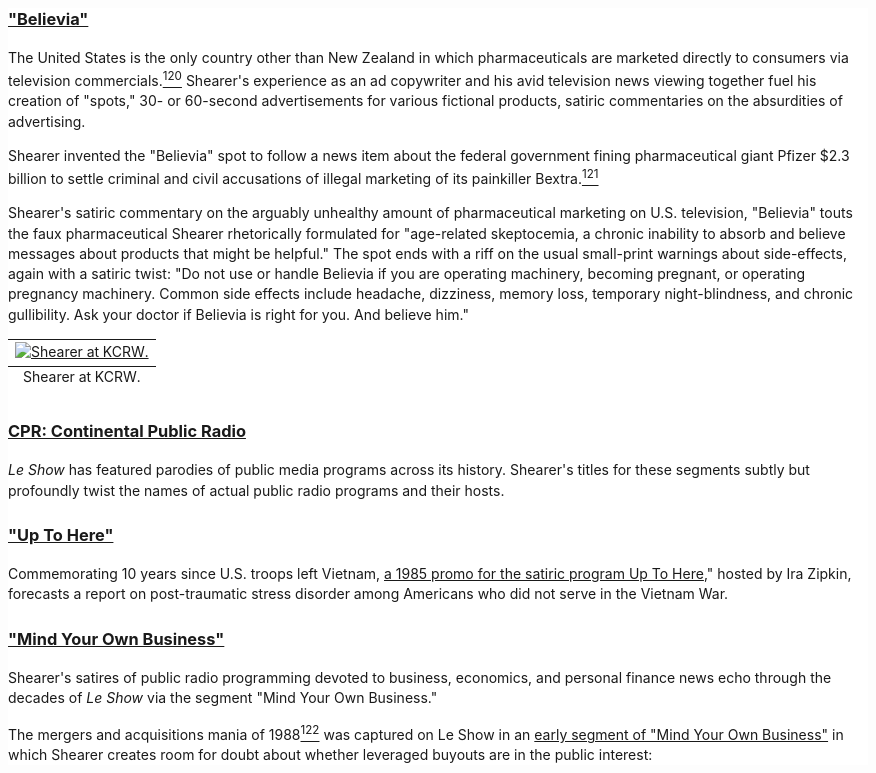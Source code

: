 ### ["Believia"](https://americanarchive.org/catalog/cpb-aacip-874141446ac?start=1431.33&end=1505.09)

The United States is the only country other than New Zealand in which pharmaceuticals are marketed directly to consumers via television commercials.[<sup>120</sup>](/exhibits/le-show/notes#120) Shearer's experience as an ad copywriter and his avid television news viewing together fuel his creation of "spots," 30- or 60-second advertisements for various fictional products, satiric commentaries on the absurdities of advertising.

Shearer invented the "Believia" spot to follow a news item about the federal government fining pharmaceutical giant Pfizer $2.3 billion to settle criminal and civil accusations of illegal marketing of its painkiller Bextra.[<sup>121</sup>](/exhibits/le-show/notes#121)  

Shearer's satiric commentary on the arguably unhealthy amount of pharmaceutical marketing on U.S. television, "Believia" touts the faux pharmaceutical Shearer rhetorically formulated for "age-related skeptocemia, a chronic inability to absorb and believe messages about products that might be helpful." The spot ends with a riff on the usual small-print warnings about side-effects, again with a satiric twist: "Do not use or handle Believia if you are operating machinery, becoming pregnant, or operating pregnancy machinery. Common side effects include headache, dizziness, memory loss, temporary night-blindness, and chronic gullibility. Ask your doctor if Believia is right for you. And believe him."

<table class="exhibit-image med-image right">
<caption align="bottom" class="exhibit-caption">Shearer at KCRW.</caption>
<tr><td><a href="https://s3.amazonaws.com/americanarchive.org/exhibits/Harry-KCRW2.jpg" target="_blank"><img src="https://s3.amazonaws.com/americanarchive.org/exhibits/Harry-KCRW2.jpg" class="big-image" alt="Shearer at KCRW."/></a></td></tr>
</table>

### [CPR: Continental Public Radio](https://americanarchive.org/catalog?f%5Bspecial_collections%5D%5B%5D=le-show-collection&q=%22continental+public+radio%22&sort=asset_date+asc&f%5baccess_types%5d%5b%5d=online)

*Le Show* has featured parodies of public media programs across its history. Shearer's titles for these segments subtly but profoundly twist the names of actual public radio programs and their hosts.

### ["Up To Here"](https://americanarchive.org/catalog?f%5Bspecial_collections%5D%5B%5D=le-show-collection&q=%22up+to+here%22&sort=asset_date+asc&f%5baccess_types%5d%5b%5d=online)

Commemorating 10 years since U.S. troops left Vietnam, [a 1985 promo for the satiric program Up To Here](https://americanarchive.org/catalog/cpb-aacip-63273f2fd8d?start=1009.9&end=1057.73)," hosted by Ira Zipkin, forecasts a report on post-traumatic stress disorder among Americans who did not serve in the Vietnam War.

### ["Mind Your Own Business"](https://americanarchive.org/catalog?f%5Baccess_types%5D%5B%5D=online&f%5Bspecial_collections%5D%5B%5D=le-show-collection&q=%22mind+your+own+business%22&sort=asset_date+asc)

Shearer's satires of public radio programming devoted to business, economics, and personal finance news echo through the decades of *Le Show* via the segment "Mind Your Own Business." 

The mergers and acquisitions mania of 1988[<sup>122</sup>](/exhibits/le-show/notes#122) was captured on Le Show in an [early segment of "Mind Your Own Business"](https://americanarchive.org/catalog/cpb-aacip-a4201ed1312?start=2620.76&end=2830.37) in which Shearer creates room for doubt about whether leveraged buyouts are in the public interest:
